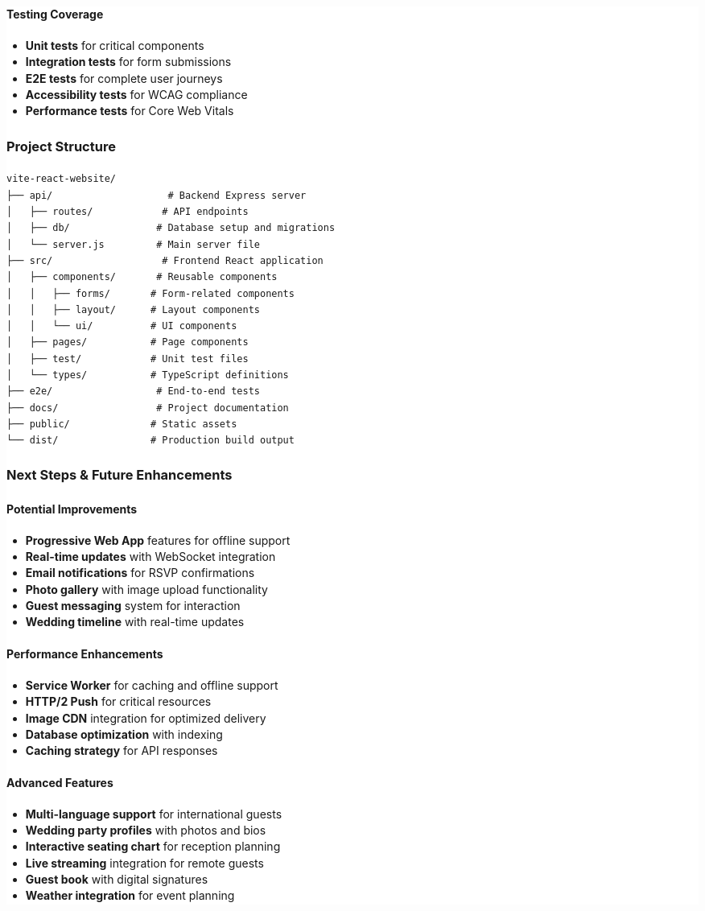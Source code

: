 #### Testing Coverage

- **Unit tests** for critical components
- **Integration tests** for form submissions
- **E2E tests** for complete user journeys
- **Accessibility tests** for WCAG compliance
- **Performance tests** for Core Web Vitals

### Project Structure

```
vite-react-website/
├── api/                    # Backend Express server
│   ├── routes/            # API endpoints
│   ├── db/               # Database setup and migrations
│   └── server.js         # Main server file
├── src/                   # Frontend React application
│   ├── components/       # Reusable components
│   │   ├── forms/       # Form-related components
│   │   ├── layout/      # Layout components
│   │   └── ui/          # UI components
│   ├── pages/           # Page components
│   ├── test/            # Unit test files
│   └── types/           # TypeScript definitions
├── e2e/                  # End-to-end tests
├── docs/                 # Project documentation
├── public/              # Static assets
└── dist/                # Production build output
```

### Next Steps & Future Enhancements

#### Potential Improvements

- **Progressive Web App** features for offline support
- **Real-time updates** with WebSocket integration
- **Email notifications** for RSVP confirmations
- **Photo gallery** with image upload functionality
- **Guest messaging** system for interaction
- **Wedding timeline** with real-time updates

#### Performance Enhancements

- **Service Worker** for caching and offline support
- **HTTP/2 Push** for critical resources
- **Image CDN** integration for optimized delivery
- **Database optimization** with indexing
- **Caching strategy** for API responses

#### Advanced Features

- **Multi-language support** for international guests
- **Wedding party profiles** with photos and bios
- **Interactive seating chart** for reception planning
- **Live streaming** integration for remote guests
- **Guest book** with digital signatures
- **Weather integration** for event planning
